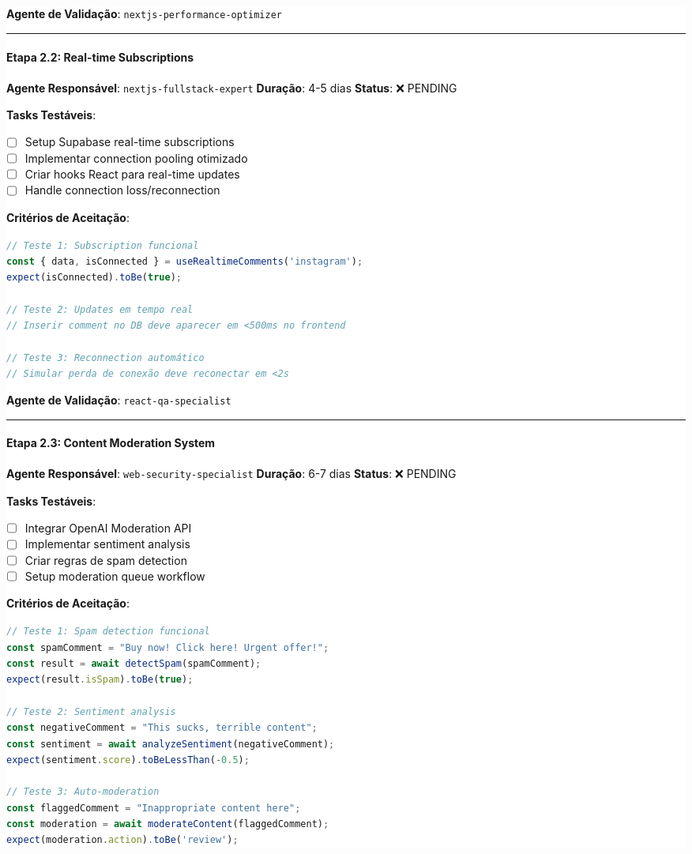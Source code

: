 **Agente de Validação**: `nextjs-performance-optimizer`

---

#### **Etapa 2.2: Real-time Subscriptions**
**Agente Responsável**: `nextjs-fullstack-expert`
**Duração**: 4-5 dias
**Status**: ❌ PENDING

**Tasks Testáveis**:
- [ ] Setup Supabase real-time subscriptions
- [ ] Implementar connection pooling otimizado
- [ ] Criar hooks React para real-time updates
- [ ] Handle connection loss/reconnection

**Critérios de Aceitação**:
```typescript
// Teste 1: Subscription funcional
const { data, isConnected } = useRealtimeComments('instagram');
expect(isConnected).toBe(true);

// Teste 2: Updates em tempo real
// Inserir comment no DB deve aparecer em <500ms no frontend

// Teste 3: Reconnection automático  
// Simular perda de conexão deve reconectar em <2s
```

**Agente de Validação**: `react-qa-specialist`

---

#### **Etapa 2.3: Content Moderation System**
**Agente Responsável**: `web-security-specialist`
**Duração**: 6-7 dias
**Status**: ❌ PENDING

**Tasks Testáveis**:
- [ ] Integrar OpenAI Moderation API
- [ ] Implementar sentiment analysis
- [ ] Criar regras de spam detection
- [ ] Setup moderation queue workflow

**Critérios de Aceitação**:
```typescript
// Teste 1: Spam detection funcional
const spamComment = "Buy now! Click here! Urgent offer!";
const result = await detectSpam(spamComment);
expect(result.isSpam).toBe(true);

// Teste 2: Sentiment analysis
const negativeComment = "This sucks, terrible content";
const sentiment = await analyzeSentiment(negativeComment);
expect(sentiment.score).toBeLessThan(-0.5);

// Teste 3: Auto-moderation
const flaggedComment = "Inappropriate content here";
const moderation = await moderateContent(flaggedComment);
expect(moderation.action).toBe('review');
```

